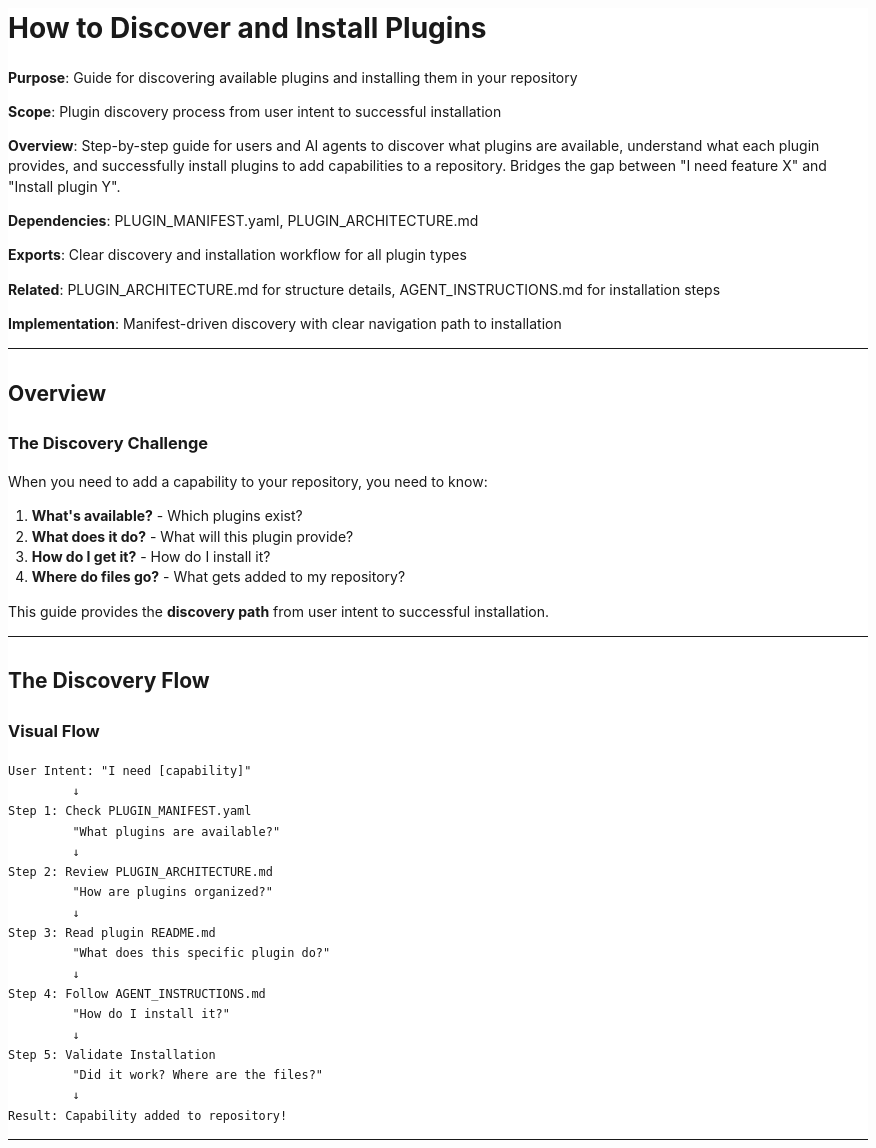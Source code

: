 # How to Discover and Install Plugins

**Purpose**: Guide for discovering available plugins and installing them in your repository

**Scope**: Plugin discovery process from user intent to successful installation

**Overview**: Step-by-step guide for users and AI agents to discover what plugins are available,
    understand what each plugin provides, and successfully install plugins to add capabilities to
    a repository. Bridges the gap between "I need feature X" and "Install plugin Y".

**Dependencies**: PLUGIN_MANIFEST.yaml, PLUGIN_ARCHITECTURE.md

**Exports**: Clear discovery and installation workflow for all plugin types

**Related**: PLUGIN_ARCHITECTURE.md for structure details, AGENT_INSTRUCTIONS.md for installation steps

**Implementation**: Manifest-driven discovery with clear navigation path to installation

---

## Overview

### The Discovery Challenge

When you need to add a capability to your repository, you need to know:
1. **What's available?** - Which plugins exist?
2. **What does it do?** - What will this plugin provide?
3. **How do I get it?** - How do I install it?
4. **Where do files go?** - What gets added to my repository?

This guide provides the **discovery path** from user intent to successful installation.

---

## The Discovery Flow

### Visual Flow

```
User Intent: "I need [capability]"
         ↓
Step 1: Check PLUGIN_MANIFEST.yaml
         "What plugins are available?"
         ↓
Step 2: Review PLUGIN_ARCHITECTURE.md
         "How are plugins organized?"
         ↓
Step 3: Read plugin README.md
         "What does this specific plugin do?"
         ↓
Step 4: Follow AGENT_INSTRUCTIONS.md
         "How do I install it?"
         ↓
Step 5: Validate Installation
         "Did it work? Where are the files?"
         ↓
Result: Capability added to repository!
```

---